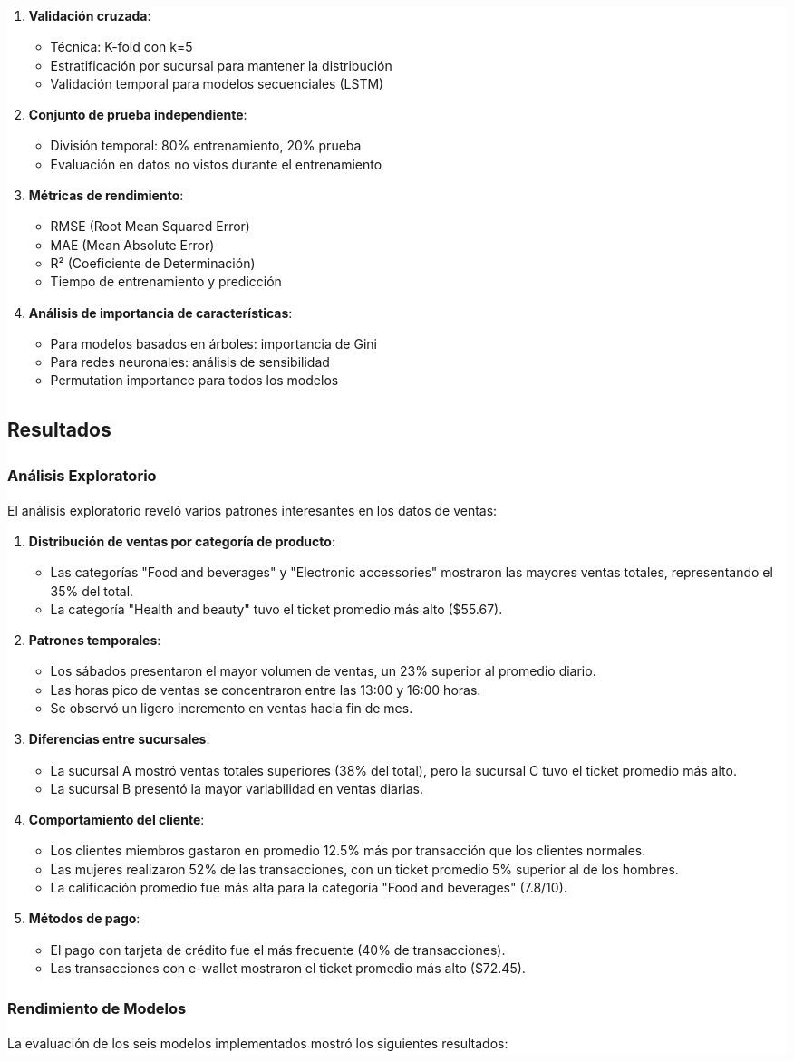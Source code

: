 1. **Validación cruzada**:
   - Técnica: K-fold con k=5
   - Estratificación por sucursal para mantener la distribución
   - Validación temporal para modelos secuenciales (LSTM)

2. **Conjunto de prueba independiente**:
   - División temporal: 80% entrenamiento, 20% prueba
   - Evaluación en datos no vistos durante el entrenamiento

3. **Métricas de rendimiento**:
   - RMSE (Root Mean Squared Error)
   - MAE (Mean Absolute Error)
   - R² (Coeficiente de Determinación)
   - Tiempo de entrenamiento y predicción

4. **Análisis de importancia de características**:
   - Para modelos basados en árboles: importancia de Gini
   - Para redes neuronales: análisis de sensibilidad
   - Permutation importance para todos los modelos

## Resultados

### Análisis Exploratorio

El análisis exploratorio reveló varios patrones interesantes en los datos de ventas:

1. **Distribución de ventas por categoría de producto**:
   - Las categorías "Food and beverages" y "Electronic accessories" mostraron las mayores ventas totales, representando el 35% del total.
   - La categoría "Health and beauty" tuvo el ticket promedio más alto ($55.67).

2. **Patrones temporales**:
   - Los sábados presentaron el mayor volumen de ventas, un 23% superior al promedio diario.
   - Las horas pico de ventas se concentraron entre las 13:00 y 16:00 horas.
   - Se observó un ligero incremento en ventas hacia fin de mes.

3. **Diferencias entre sucursales**:
   - La sucursal A mostró ventas totales superiores (38% del total), pero la sucursal C tuvo el ticket promedio más alto.
   - La sucursal B presentó la mayor variabilidad en ventas diarias.

4. **Comportamiento del cliente**:
   - Los clientes miembros gastaron en promedio 12.5% más por transacción que los clientes normales.
   - Las mujeres realizaron 52% de las transacciones, con un ticket promedio 5% superior al de los hombres.
   - La calificación promedio fue más alta para la categoría "Food and beverages" (7.8/10).

5. **Métodos de pago**:
   - El pago con tarjeta de crédito fue el más frecuente (40% de transacciones).
   - Las transacciones con e-wallet mostraron el ticket promedio más alto ($72.45).

### Rendimiento de Modelos

La evaluación de los seis modelos implementados mostró los siguientes resultados:
